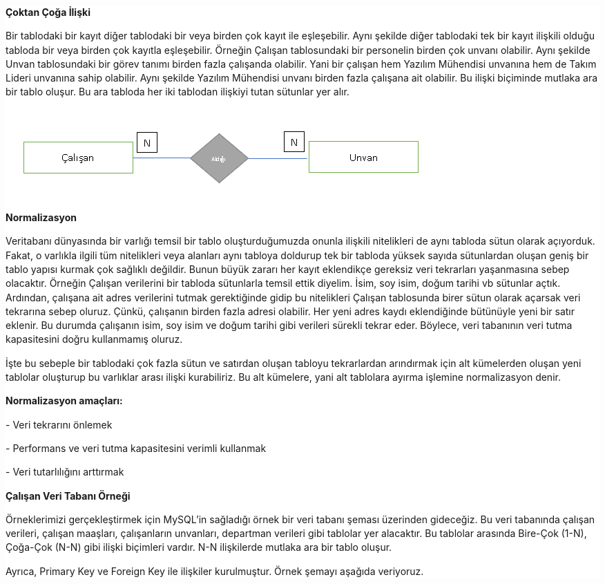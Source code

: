 **Çoktan Çoğa İlişki**

Bir tablodaki bir kayıt diğer tablodaki bir veya birden çok kayıt ile eşleşebilir. Aynı şekilde diğer tablodaki tek bir kayıt ilişkili olduğu tabloda bir veya birden çok kayıtla eşleşebilir. Örneğin Çalışan tablosundaki bir personelin birden çok unvanı olabilir. Aynı şekilde Unvan tablosundaki bir görev tanımı birden fazla çalışanda olabilir. Yani bir çalışan hem Yazılım Mühendisi unvanına hem de Takım Lideri unvanına sahip olabilir. Aynı şekilde Yazılım Mühendisi unvanı birden fazla çalışana ait olabilir. Bu ilişki biçiminde mutlaka ara bir tablo oluşur. Bu ara tabloda her iki tablodan ilişkiyi tutan sütunlar yer alır.

![veritabani calisma mantigi](figures/coktan-coka-iliski.png)

**Normalizasyon**

Veritabanı dünyasında bir varlığı temsil bir tablo oluşturduğumuzda onunla ilişkili nitelikleri de aynı tabloda sütun olarak açıyorduk. Fakat, o varlıkla ilgili tüm nitelikleri veya alanları aynı tabloya doldurup tek bir tabloda yüksek sayıda sütunlardan oluşan geniş bir tablo yapısı kurmak çok sağlıklı değildir. Bunun büyük zararı her kayıt eklendikçe gereksiz veri tekrarları yaşanmasına sebep olacaktır. Örneğin Çalışan verilerini bir tabloda sütunlarla temsil ettik diyelim. İsim, soy isim, doğum tarihi vb sütunlar açtık. Ardından, çalışana ait adres verilerini tutmak gerektiğinde gidip bu nitelikleri Çalışan tablosunda birer sütun olarak açarsak veri tekrarına sebep oluruz. Çünkü, çalışanın birden fazla adresi olabilir. Her yeni adres kaydı eklendiğinde bütünüyle yeni bir satır eklenir. Bu durumda çalışanın isim, soy isim ve doğum tarihi gibi verileri sürekli tekrar eder. Böylece, veri tabanının veri tutma kapasitesini doğru kullanmamış oluruz. 

İşte bu sebeple bir tablodaki çok fazla sütun ve satırdan oluşan tabloyu tekrarlardan arındırmak için alt kümelerden oluşan yeni tablolar oluşturup bu varlıklar arası ilişki kurabiliriz. Bu alt kümelere, yani alt tablolara ayırma işlemine normalizasyon denir.


**Normalizasyon amaçları:**

\- Veri tekrarını önlemek

\- Performans ve veri tutma kapasitesini verimli kullanmak

\- Veri tutarlılığını arttırmak

**Çalışan Veri Tabanı Örneği**

Örneklerimizi gerçekleştirmek için MySQL’in sağladığı örnek bir veri tabanı şeması üzerinden gideceğiz. Bu veri tabanında çalışan verileri, çalışan maaşları, çalışanların unvanları, departman verileri gibi tablolar yer alacaktır. Bu tablolar arasında Bire-Çok (1-N), Çoğa-Çok (N-N) gibi ilişki biçimleri vardır. N-N ilişkilerde mutlaka ara bir tablo oluşur.

Ayrıca, Primary Key ve Foreign Key ile ilişkiler kurulmuştur. Örnek şemayı aşağıda veriyoruz.
